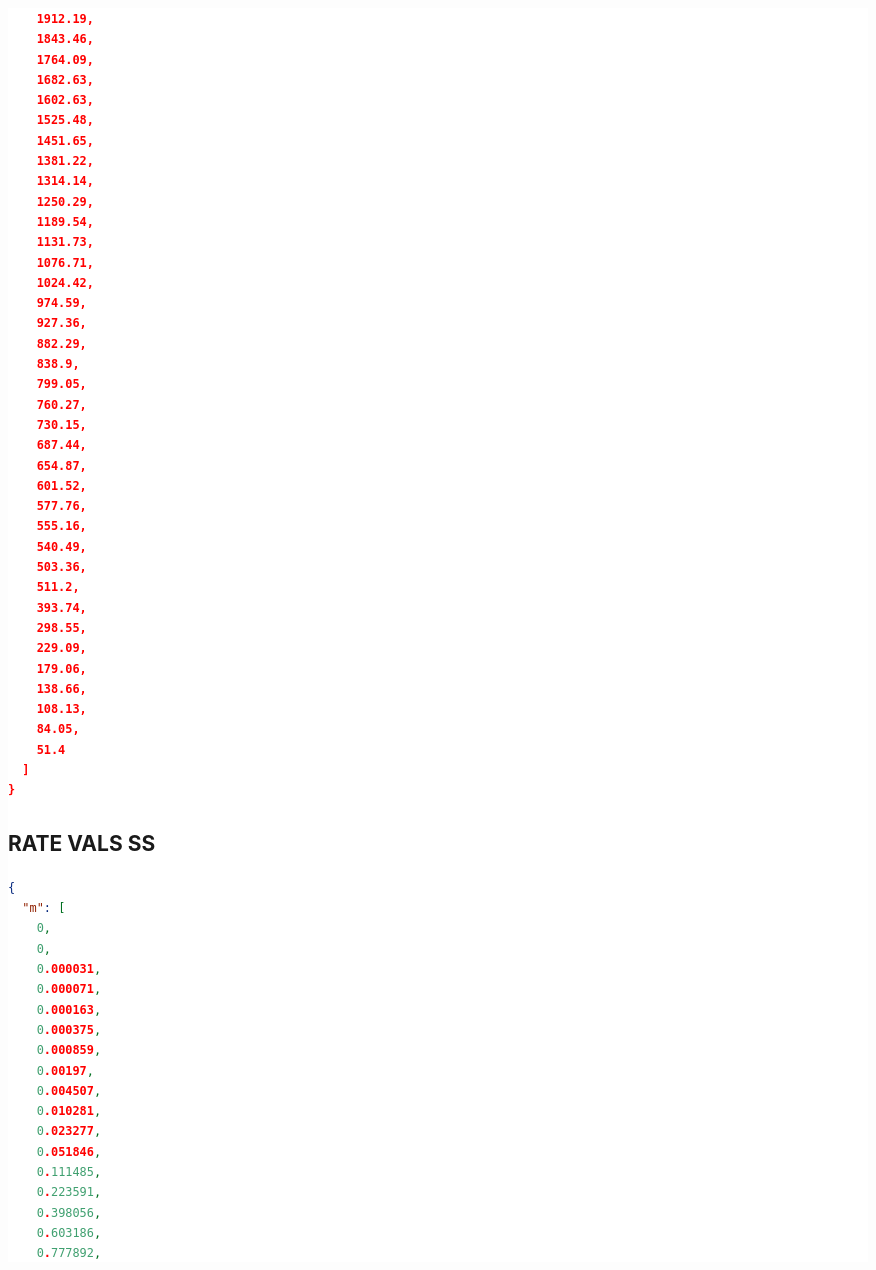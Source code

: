 ```json
    1912.19,
    1843.46,
    1764.09,
    1682.63,
    1602.63,
    1525.48,
    1451.65,
    1381.22,
    1314.14,
    1250.29,
    1189.54,
    1131.73,
    1076.71,
    1024.42,
    974.59,
    927.36,
    882.29,
    838.9,
    799.05,
    760.27,
    730.15,
    687.44,
    654.87,
    601.52,
    577.76,
    555.16,
    540.49,
    503.36,
    511.2,
    393.74,
    298.55,
    229.09,
    179.06,
    138.66,
    108.13,
    84.05,
    51.4
  ]
}
```

## RATE VALS SS

```json
{
  "m": [
    0,
    0,
    0.000031,
    0.000071,
    0.000163,
    0.000375,
    0.000859,
    0.00197,
    0.004507,
    0.010281,
    0.023277,
    0.051846,
    0.111485,
    0.223591,
    0.398056,
    0.603186,
    0.777892,
```